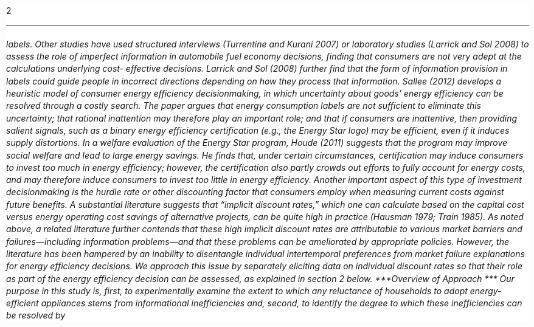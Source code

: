 2


-----

###### labels. Other studies have used structured interviews (Turrentine and Kurani 2007) or laboratory studies (Larrick and Sol 2008) to assess the role of imperfect information in automobile fuel economy decisions, finding that consumers are not very adept at the calculations underlying cost- effective decisions. Larrick and Sol (2008) further find that the form of information provision in labels could guide people in incorrect directions depending on how they process that information.  Sallee (2012) develops a heuristic model of consumer energy efficiency decisionmaking, in which uncertainty about goods’ energy efficiency can be resolved through a costly search. The paper argues that energy consumption labels are not sufficient to eliminate this uncertainty; that rational inattention may therefore play an important role; and that if consumers are inattentive, then providing salient signals, such as a binary energy efficiency certification (e.g., the Energy Star logo) may be efficient, even if it induces supply distortions. In a welfare evaluation of the Energy Star program, Houde (2011) suggests that the program may improve social welfare and lead to large energy savings. He finds that, under certain circumstances, certification may induce consumers to invest too much in energy efficiency; however, the certification also partly crowds out efforts to fully account for energy costs, and may therefore induce consumers to invest too little in energy efficiency. Another important aspect of this type of investment decisionmaking is the hurdle rate or other discounting factor that consumers employ when measuring current costs against future benefits. A substantial literature suggests that “implicit discount rates,” which one can calculate based on the capital cost versus energy operating cost savings of alternative projects, can be quite high in practice (Hausman 1979; Train 1985). As noted above, a related literature further contends that these high implicit discount rates are attributable to various market barriers and failures—including information problems—and that these problems can be ameliorated by appropriate policies. However, the literature has been hampered by an inability to disentangle individual intertemporal preferences from market failure explanations for energy efficiency decisions. We approach this issue by separately eliciting data on individual discount rates so that their role as part of the energy efficiency decision can be assessed, as explained in section 2 below. ***Overview of Approach *** Our purpose in this study is, first, to experimentally examine the extent to which any reluctance of households to adopt energy-efficient appliances stems from informational inefficiencies and, second, to identify the degree to which these inefficiencies can be resolved by
